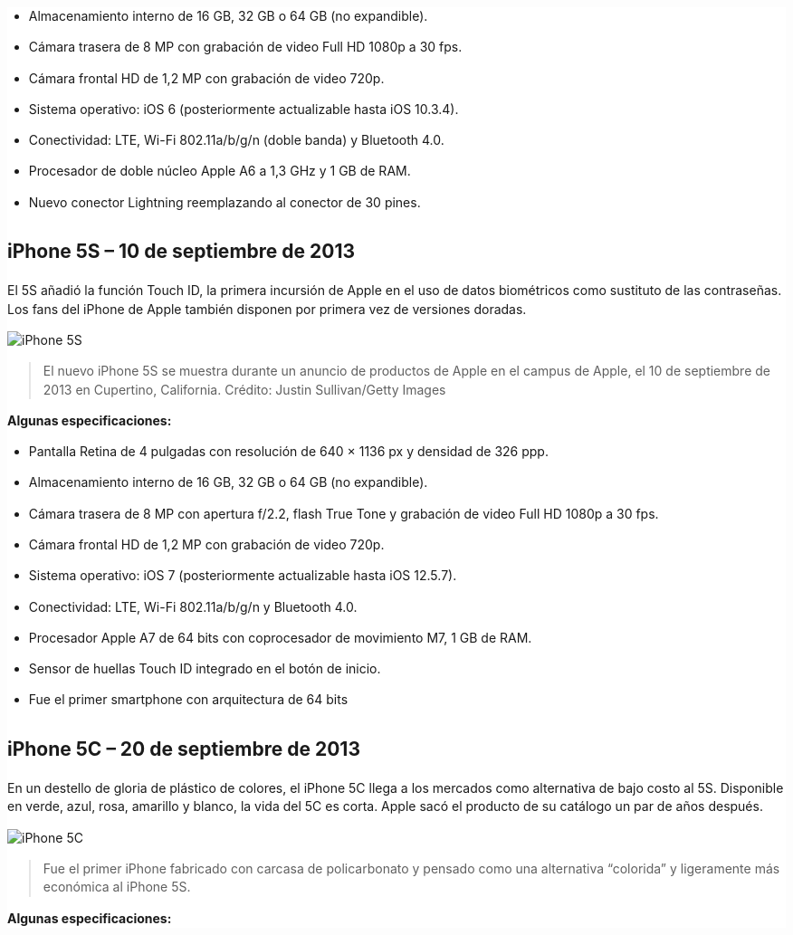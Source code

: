 - Almacenamiento interno de 16 GB, 32 GB o 64 GB (no expandible).  

- Cámara trasera de 8 MP con grabación de video Full HD 1080p a 30 fps.  

- Cámara frontal HD de 1,2 MP con grabación de video 720p.  

- Sistema operativo: iOS 6 (posteriormente actualizable hasta iOS 10.3.4).  

- Conectividad: LTE, Wi-Fi 802.11a/b/g/n (doble banda) y Bluetooth 4.0.  

- Procesador de doble núcleo Apple A6 a 1,3 GHz y 1 GB de RAM.  

- Nuevo conector Lightning reemplazando al conector de 30 pines.

## iPhone 5S – 10 de septiembre de 2013  

El 5S añadió la función Touch ID, la primera incursión de Apple en el uso de datos biométricos como sustituto de las contraseñas. Los fans del iPhone de Apple también disponen por primera vez de versiones doradas.

![iPhone 5S](https://media.cnn.com/api/v1/images/stellar/prod/cnne-1450892-230907161600-iphone-5s-2013-first-gold-iphone-file.jpg?q=w_1160,c_fill/f_webp)

> El nuevo iPhone 5S se muestra durante un anuncio de productos de Apple en el campus de Apple, el 10 de septiembre de 2013 en Cupertino, California. Crédito: Justin Sullivan/Getty Images

**Algunas especificaciones:**

- Pantalla Retina de 4 pulgadas con resolución de 640 × 1136 px y densidad de 326 ppp.  

- Almacenamiento interno de 16 GB, 32 GB o 64 GB (no expandible).  

- Cámara trasera de 8 MP con apertura f/2.2, flash True Tone y grabación de video Full HD 1080p a 30 fps.  

- Cámara frontal HD de 1,2 MP con grabación de video 720p.  

- Sistema operativo: iOS 7 (posteriormente actualizable hasta iOS 12.5.7).  

- Conectividad: LTE, Wi-Fi 802.11a/b/g/n y Bluetooth 4.0.  

- Procesador Apple A7 de 64 bits con coprocesador de movimiento M7, 1 GB de RAM.  

- Sensor de huellas Touch ID integrado en el botón de inicio.  

- Fue el primer smartphone con arquitectura de 64 bits

## iPhone 5C – 20 de septiembre de 2013  

En un destello de gloria de plástico de colores, el iPhone 5C llega a los mercados como alternativa de bajo costo al 5S. Disponible en verde, azul, rosa, amarillo y blanco, la vida del 5C es corta. Apple sacó el producto de su catálogo un par de años después.

![iPhone 5C ](https://www.imore.com/sites/imore.com/files/styles/larger/public/field/image/2013/09/iphone_5c_blue_back_hero.jpg?itok=Om5q3wxk)

> Fue el primer iPhone fabricado con carcasa de policarbonato y pensado como una alternativa “colorida” y ligeramente más económica al iPhone 5S.  

**Algunas especificaciones:**
